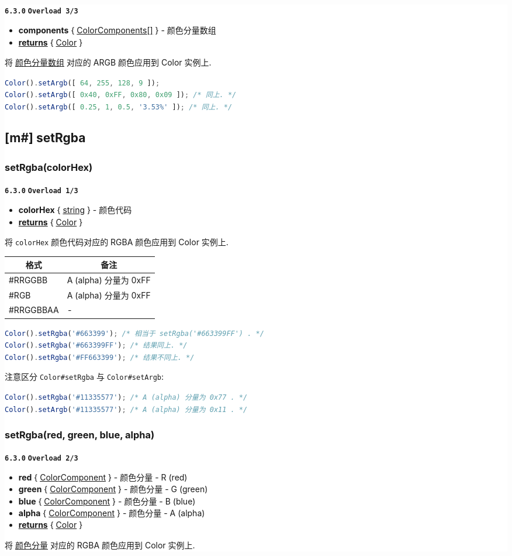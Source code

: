 **`6.3.0`** **`Overload 3/3`**

- **components** { [ColorComponents](dataTypes#colorcomponents)[[]](dataTypes#array) } - 颜色分量数组
- <ins>**returns**</ins> { [Color](colorType) }

将 [颜色分量数组](dataTypes#colorcomponents) 对应的 ARGB 颜色应用到 Color 实例上.

```js
Color().setArgb([ 64, 255, 128, 9 ]);
Color().setArgb([ 0x40, 0xFF, 0x80, 0x09 ]); /* 同上. */
Color().setArgb([ 0.25, 1, 0.5, '3.53%' ]); /* 同上. */
```

## [m#] setRgba

### setRgba(colorHex)

**`6.3.0`** **`Overload 1/3`**

- **colorHex** { [string](dataTypes#string) } - 颜色代码
- <ins>**returns**</ins> { [Color](colorType) }

将 `colorHex` 颜色代码对应的 RGBA 颜色应用到 Color 实例上.

| 格式        | 备注                 |
|-----------|--------------------|
| #RRGGBB   | A (alpha) 分量为 0xFF |
| #RGB      | A (alpha) 分量为 0xFF |
| #RRGGBBAA | -                  |

```js
Color().setRgba('#663399'); /* 相当于 setRgba('#663399FF') . */
Color().setRgba('#663399FF'); /* 结果同上. */
Color().setRgba('#FF663399'); /* 结果不同上. */
```

注意区分 `Color#setRgba` 与 `Color#setArgb`:

```js
Color().setRgba('#11335577'); /* A (alpha) 分量为 0x77 . */
Color().setArgb('#11335577'); /* A (alpha) 分量为 0x11 . */
```

### setRgba(red, green, blue, alpha)

**`6.3.0`** **`Overload 2/3`**

- **red** { [ColorComponent](dataTypes#colorcomponent) } - 颜色分量 - R (red)
- **green** { [ColorComponent](dataTypes#colorcomponent) } - 颜色分量 - G (green)
- **blue** { [ColorComponent](dataTypes#colorcomponent) } - 颜色分量 - B (blue)
- **alpha** { [ColorComponent](dataTypes#colorcomponent) } - 颜色分量 - A (alpha)
- <ins>**returns**</ins> { [Color](colorType) }

将 [颜色分量](dataTypes#colorcomponent) 对应的 RGBA 颜色应用到 Color 实例上.
